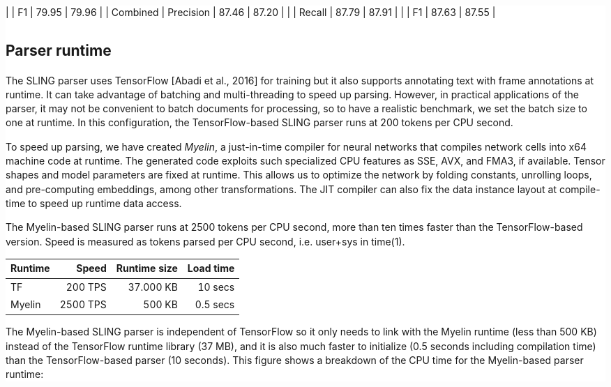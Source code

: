 |           | F1        |   79.95 |   79.96 |
| Combined  | Precision |   87.46 |   87.20 |
|           | Recall    |   87.79 |   87.91 |
|           | F1        |   87.63 |   87.55 |

## Parser runtime

The SLING parser uses TensorFlow [Abadi et al., 2016] for training but it also
supports annotating text with frame annotations at runtime. It can take
advantage of batching and multi-threading to speed up parsing. However, in
practical applications of the parser, it may not be convenient to
batch documents for processing, so to have a realistic benchmark, we
set the batch size to one at runtime. In this configuration, the
TensorFlow-based SLING parser runs at 200 tokens per CPU second.

To speed up parsing, we have created *Myelin*, a
just-in-time compiler for neural networks that compiles network cells into
x64 machine code at runtime. The generated code exploits such
specialized CPU features as SSE, AVX, and FMA3, if available.
Tensor shapes and model parameters are fixed at runtime.
This allows us to optimize the network by folding constants, unrolling
loops, and pre-computing embeddings, among other transformations. The JIT compiler can also fix the data
instance layout at compile-time to speed up runtime data access.

The Myelin-based SLING parser runs at 2500 tokens per CPU second, more
than ten times faster than the TensorFlow-based version. Speed is measured as tokens parsed per CPU second, i.e. user+sys in time(1).

| Runtime    | Speed     | Runtime size | Load time |
|------------|----------:|-------------:|----------:|
| TF         |  200 TPS  |    37.000 KB | 10 secs   |
| Myelin     | 2500 TPS  |    500 KB    | 0.5 secs  |

The Myelin-based SLING parser is independent of TensorFlow so it only needs to
link with the Myelin runtime (less than 500 KB) instead of the TensorFlow
runtime library (37 MB), and it is also much faster to initialize (0.5 seconds
including compilation time) than the TensorFlow-based parser (10 seconds).
This figure shows a breakdown of the CPU time for the Myelin-based
parser runtime:
